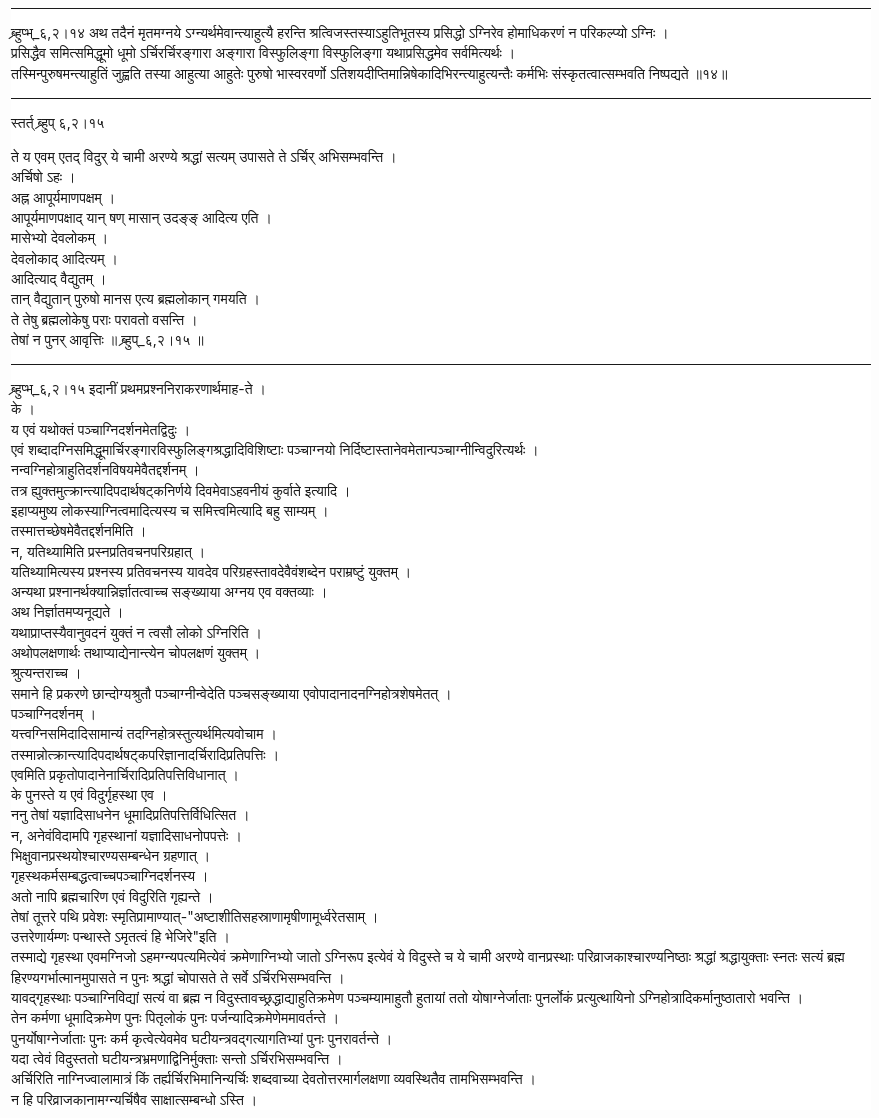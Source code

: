 __________

ब्र्हुप्भ्_६,२।१४ अथ तदैनं मृतमग्नये ऽग्न्यर्थमेवान्त्याहुत्यै हरन्ति श्रत्विजस्तस्याऽहुतिभूतस्य प्रसिद्धो ऽग्निरेव होमाधिकरणं न परिकल्प्यो ऽग्निः ।  
प्रसिद्धैव समित्समिद्धूमो धूमो ऽर्चिरर्चिरङ्गारा अङ्गारा विस्फुलिङ्गा विस्फुलिङ्गा यथाप्रसिद्धमेव सर्वमित्यर्थः ।  
तस्मिन्पुरुषमन्त्याहुतिं जुह्वति तस्या आहुत्या आहुतेः पुरुषो भास्वरवर्णो ऽतिशयदीप्तिमान्निषेकादिभिरन्त्याहुत्यन्तैः कर्मभिः संस्कृतत्वात्सम्भवति निष्पद्यते ॥१४॥

_______________________________________________________________________  
    
स्तर्त् ब्र्हुप् ६,२।१५  
    
ते य एवम् एतद् विदुर् ये चामी अरण्ये श्रद्धां सत्यम् उपासते ते ऽर्चिर् अभिसम्भवन्ति ।  
अर्चिषो ऽहः ।  
अह्न आपूर्यमाणपक्षम् ।  
आपूर्यमाणपक्षाद् यान् षण् मासान् उदङ्ङ् आदित्य एति ।  
मासेभ्यो देवलोकम् ।  
देवलोकाद् आदित्यम् ।  
आदित्याद् वैद्युतम् ।  
तान् वैद्युतान् पुरुषो मानस एत्य ब्रह्मलोकान् गमयति ।  
ते तेषु ब्रह्मलोकेषु पराः परावतो वसन्ति ।  
तेषां न पुनर् आवृत्तिः ॥ ब्र्हुप्_६,२।१५ ॥

__________

ब्र्हुप्भ्_६,२।१५ इदानीं प्रथमप्रश्ननिराकरणार्थमाह-ते ।  
के ।  
य एवं यथोक्तं पञ्चाग्निदर्शनमेतद्विदुः ।  
एवं शब्दादग्निसमिद्धूमार्चिरङ्गारविस्फुलिङ्गश्रद्धादिविशिष्टाः पञ्चाग्नयो निर्दिष्टास्तानेवमेतान्पञ्चाग्नीन्विदुरित्यर्थः ।  
नन्वग्निहोत्राहुतिदर्शनविषयमेवैतद्दर्शनम् ।  
तत्र ह्युक्तमुत्क्रान्त्यादिपदार्थषट्कनिर्णये दिवमेवाऽहवनीयं कुर्वाते इत्यादि ।  
इहाप्यमुष्य लोकस्याग्नित्वमादित्यस्य च समित्त्वमित्यादि बहु साम्यम् ।  
तस्मात्तच्छेषमेवैतद्दर्शनमिति ।  
न, यतिथ्यामिति प्रस्नप्रतिवचनपरिग्रहात् ।  
यतिथ्यामित्यस्य प्रश्नस्य प्रतिवचनस्य यावदेव परिग्रहस्तावदेवैवंशब्देन पराम्रष्टुं युक्तम् ।  
अन्यथा प्रश्नानर्थक्यान्निर्ज्ञातत्वाच्च सङ्ख्याया अग्नय एव वक्तव्याः ।  
अथ निर्ज्ञातमप्यनूद्यते ।  
यथाप्राप्तस्यैवानुवदनं युक्तं न त्वसौ लोको ऽग्निरिति ।  
अथोपलक्षणार्थः तथाप्याद्येनान्त्येन चोपलक्षणं युक्तम् ।  
श्रुत्यन्तराच्च ।  
समाने हि प्रकरणे छान्दोग्यश्रुतौ पञ्चाग्नीन्वेदेति पञ्चसङ्ख्याया एवोपादानादनग्निहोत्रशेषमेतत् ।  
पञ्चाग्निदर्शनम् ।  
यत्त्वग्निसमिदादिसामान्यं तदग्निहोत्रस्तुत्यर्थमित्यवोचाम ।  
तस्मान्नोत्क्रान्त्यादिपदार्थषट्कपरिज्ञानादर्चिरादिप्रतिपत्तिः ।  
एवमिति प्रकृतोपादानेनार्चिरादिप्रतिपत्तिविधानात् ।  
के पुनस्ते य एवं विदुर्गृहस्था एव ।  
ननु तेषां यज्ञादिसाधनेन धूमादिप्रतिपत्तिर्विधित्सित ।  
न, अनेवंविदामपि गृहस्थानां यज्ञादिसाधनोपपत्तेः ।  
भिक्षुवानप्रस्थयोश्चारण्यसम्बन्धेन ग्रहणात् ।  
गृहस्थकर्मसम्बद्धत्वाच्चपञ्चाग्निदर्शनस्य ।  
अतो नापि ब्रह्मचारिण एवं विदुरिति गृह्यन्ते ।  
तेषां तूत्तरे पथि प्रवेशः स्मृतिप्रामाण्यात्-"अष्टाशीतिसहस्राणामृषीणामूर्ध्वरेतसाम् ।  
उत्तरेणार्यम्णः पन्थास्ते ऽमृतत्वं हि भेजिरे"इति ।  
तस्माद्ये गृहस्था एवमग्निजो ऽहमग्न्यपत्यमित्येवं क्रमेणाग्निभ्यो जातो ऽग्निरूप इत्येवं ये विदुस्ते च ये चामी अरण्ये वानप्रस्थाः परिव्राजकाश्चारण्यनिष्ठाः श्रद्धां श्रद्धायुक्ताः स्नतः सत्यं ब्रह्म हिरण्यगर्भात्मानमुपासते न पुनः श्रद्धां चोपासते ते सर्वे ऽर्चिरभिसम्भवन्ति ।  
यावद्गृहस्थाः पञ्चाग्निविद्यां सत्यं वा ब्रह्म न विदुस्तावच्छ्रद्धाद्याहुतिक्रमेण पञ्चम्यामाहुतौ हुतायां ततो योषाग्नेर्जाताः पुनर्लोकं प्रत्युत्थायिनो ऽग्निहोत्रादिकर्मानुष्ठातारो भवन्ति ।  
तेन कर्मणा धूमादिक्रमेण पुनः पितृलोकं पुनः पर्जन्यादिक्रमेणेममावर्तन्ते ।  
पुनर्योषाग्नेर्जाताः पुनः कर्म कृत्वेत्येवमेव घटीयन्त्रवद्गत्यागतिभ्यां पुनः पुनरावर्तन्ते ।  
यदा त्वेवं विदुस्ततो घटीयन्त्रभ्रमणाद्विनिर्मुक्ताः सन्तो ऽर्चिरभिसम्भवन्ति ।  
अर्चिरिति नाग्निज्वालामात्रं किं तर्ह्यर्चिरभिमानिन्यर्चिः शब्दवाच्या देवतोत्तरमार्गलक्षणा व्यवस्थितैव तामभिसम्भवन्ति ।  
न हि परिव्राजकानामग्न्यर्चिषैव साक्षात्सम्बन्धो ऽस्ति ।  